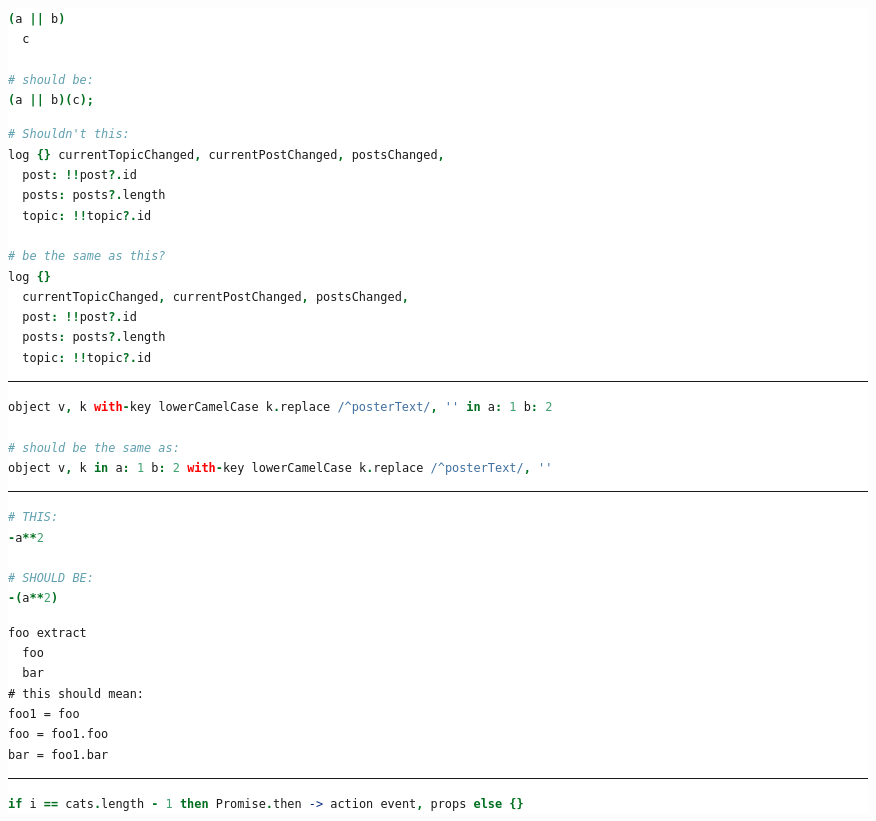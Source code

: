 
```coffeescript
(a || b)
  c

# should be:
(a || b)(c);
```

```coffeescript
# Shouldn't this:
log {} currentTopicChanged, currentPostChanged, postsChanged,
  post: !!post?.id
  posts: posts?.length
  topic: !!topic?.id

# be the same as this?
log {}
  currentTopicChanged, currentPostChanged, postsChanged,
  post: !!post?.id
  posts: posts?.length
  topic: !!topic?.id
```

---

```coffeescript
object v, k with-key lowerCamelCase k.replace /^posterText/, '' in a: 1 b: 2

# should be the same as:
object v, k in a: 1 b: 2 with-key lowerCamelCase k.replace /^posterText/, ''

```

---

```coffeescript
# THIS:
-a**2

# SHOULD BE:
-(a**2)
```

```
foo extract
  foo
  bar
# this should mean:
foo1 = foo
foo = foo1.foo
bar = foo1.bar
```

---

```coffeescript
if i == cats.length - 1 then Promise.then -> action event, props else {}
```
